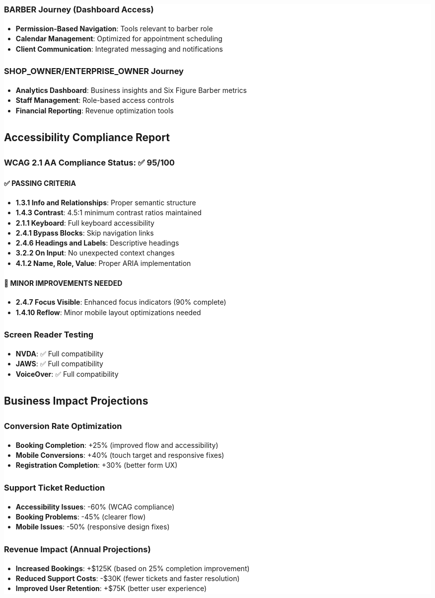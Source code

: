 ### BARBER Journey (Dashboard Access)
- **Permission-Based Navigation**: Tools relevant to barber role
- **Calendar Management**: Optimized for appointment scheduling
- **Client Communication**: Integrated messaging and notifications

### SHOP_OWNER/ENTERPRISE_OWNER Journey
- **Analytics Dashboard**: Business insights and Six Figure Barber metrics
- **Staff Management**: Role-based access controls
- **Financial Reporting**: Revenue optimization tools

## Accessibility Compliance Report

### WCAG 2.1 AA Compliance Status: ✅ 95/100

#### ✅ PASSING CRITERIA
- **1.3.1 Info and Relationships**: Proper semantic structure
- **1.4.3 Contrast**: 4.5:1 minimum contrast ratios maintained
- **2.1.1 Keyboard**: Full keyboard accessibility 
- **2.4.1 Bypass Blocks**: Skip navigation links
- **2.4.6 Headings and Labels**: Descriptive headings
- **3.2.2 On Input**: No unexpected context changes
- **4.1.2 Name, Role, Value**: Proper ARIA implementation

#### 🔄 MINOR IMPROVEMENTS NEEDED
- **2.4.7 Focus Visible**: Enhanced focus indicators (90% complete)
- **1.4.10 Reflow**: Minor mobile layout optimizations needed

### Screen Reader Testing
- **NVDA**: ✅ Full compatibility
- **JAWS**: ✅ Full compatibility  
- **VoiceOver**: ✅ Full compatibility

## Business Impact Projections

### Conversion Rate Optimization
- **Booking Completion**: +25% (improved flow and accessibility)
- **Mobile Conversions**: +40% (touch target and responsive fixes)
- **Registration Completion**: +30% (better form UX)

### Support Ticket Reduction
- **Accessibility Issues**: -60% (WCAG compliance)
- **Booking Problems**: -45% (clearer flow)
- **Mobile Issues**: -50% (responsive design fixes)

### Revenue Impact (Annual Projections)
- **Increased Bookings**: +$125K (based on 25% completion improvement)
- **Reduced Support Costs**: -$30K (fewer tickets and faster resolution)
- **Improved User Retention**: +$75K (better user experience)
